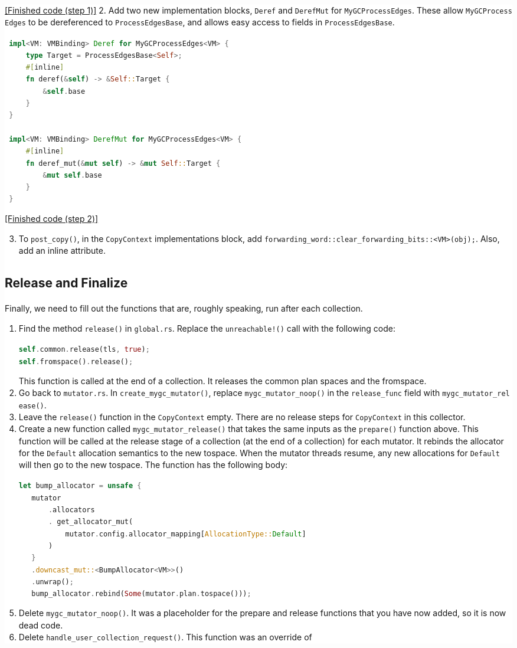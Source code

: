    [[Finished code (step 1)]](/docs/tutorial/code/mygc_semispace/gc_work.rs#L92-L113)
2. Add two new implementation blocks, `Deref` and `DerefMut` for 
`MyGCProcessEdges`. These allow `MyGCProcessEdges` to be dereferenced to 
`ProcessEdgesBase`, and allows easy access to fields in `ProcessEdgesBase`.
   ```rust
    impl<VM: VMBinding> Deref for MyGCProcessEdges<VM> {
        type Target = ProcessEdgesBase<Self>;
        #[inline]
        fn deref(&self) -> &Self::Target {
            &self.base
        }
    }

    impl<VM: VMBinding> DerefMut for MyGCProcessEdges<VM> {
        #[inline]
        fn deref_mut(&mut self) -> &mut Self::Target {
            &mut self.base
        }
    }
   ```
    
   [[Finished code (step 2)]](/docs/tutorial/code/mygc_semispace/gc_work.rs#L116-L124)
   
3. To `post_copy()`, in the `CopyContext` implementations block, add 
`forwarding_word::clear_forwarding_bits::<VM>(obj);`. Also, add an 
inline attribute.


## Release and Finalize

Finally, we need to fill out the functions that are, roughly speaking, 
run after each collection.

1. Find the method `release()` in `global.rs`. Replace the 
`unreachable!()` call with the following code:
    ```rust
    self.common.release(tls, true);
    self.fromspace().release();
    ```
    This function is called at the end of a collection. It releases the common
    plan spaces and the fromspace.
2. Go back to `mutator.rs`. In `create_mygc_mutator()`, replace 
`mygc_mutator_noop()` in the `release_func` field with `mygc_mutator_release()`.
3. Leave the `release()` function in the `CopyContext` empty. There are no 
release steps for `CopyContext` in this collector.
4. Create a new function called `mygc_mutator_release()` that takes the same 
inputs as the `prepare()` function above. This function will be called at the 
release stage of a collection (at the end of a collection) for each mutator. 
It rebinds the allocator for the `Default` allocation semantics to the new 
tospace. When the mutator threads resume, any new allocations for `Default` 
will then go to the new tospace. The function has the following body:
    ```rust
    let bump_allocator = unsafe {
       mutator
           .allocators
           . get_allocator_mut(
               mutator.config.allocator_mapping[AllocationType::Default]
           )
       }
       .downcast_mut::<BumpAllocator<VM>>()
       .unwrap();
       bump_allocator.rebind(Some(mutator.plan.tospace()));
    ```
5. Delete `mygc_mutator_noop()`. It was a placeholder for the prepare and 
release functions that you have now added, so it is now dead code.
6. Delete `handle_user_collection_request()`. This function was an override of 